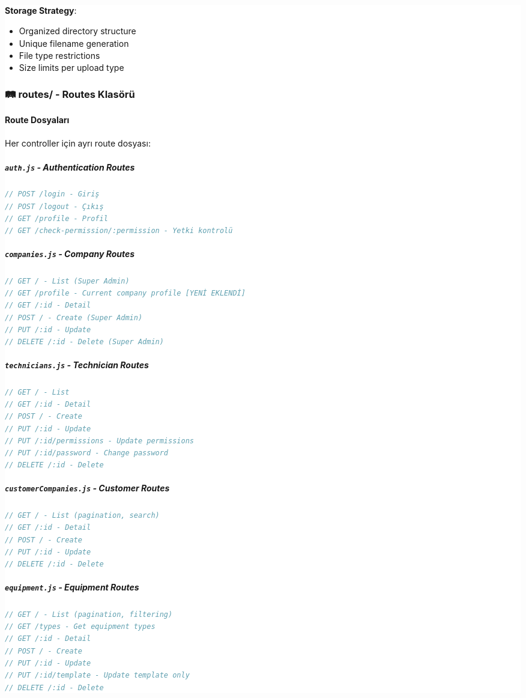 **Storage Strategy**:
- Organized directory structure
- Unique filename generation
- File type restrictions
- Size limits per upload type

### 🛤 routes/ - Routes Klasörü

#### Route Dosyaları
Her controller için ayrı route dosyası:

##### `auth.js` - Authentication Routes
```javascript
// POST /login - Giriş
// POST /logout - Çıkış  
// GET /profile - Profil
// GET /check-permission/:permission - Yetki kontrolü
```

##### `companies.js` - Company Routes
```javascript
// GET / - List (Super Admin)
// GET /profile - Current company profile [YENİ EKLENDİ]
// GET /:id - Detail
// POST / - Create (Super Admin)
// PUT /:id - Update
// DELETE /:id - Delete (Super Admin)
```

##### `technicians.js` - Technician Routes
```javascript
// GET / - List
// GET /:id - Detail
// POST / - Create
// PUT /:id - Update
// PUT /:id/permissions - Update permissions
// PUT /:id/password - Change password
// DELETE /:id - Delete
```

##### `customerCompanies.js` - Customer Routes
```javascript
// GET / - List (pagination, search)
// GET /:id - Detail
// POST / - Create
// PUT /:id - Update
// DELETE /:id - Delete
```

##### `equipment.js` - Equipment Routes
```javascript
// GET / - List (pagination, filtering)
// GET /types - Get equipment types
// GET /:id - Detail
// POST / - Create
// PUT /:id - Update
// PUT /:id/template - Update template only
// DELETE /:id - Delete
```
